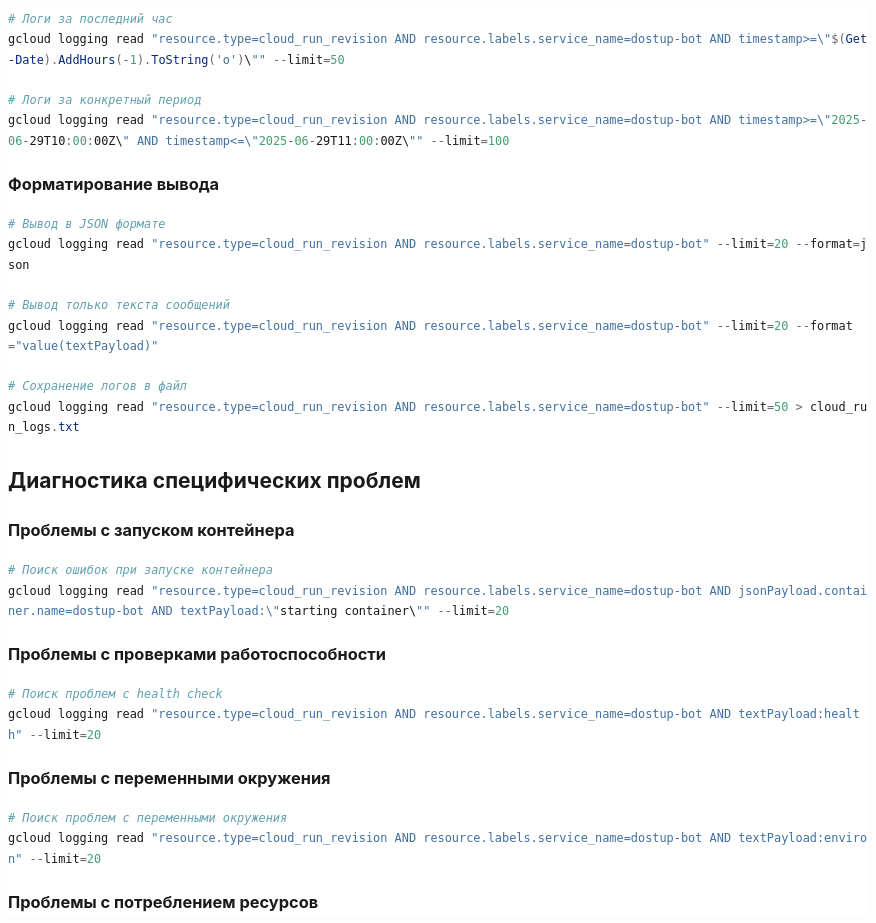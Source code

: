 ```powershell
# Логи за последний час
gcloud logging read "resource.type=cloud_run_revision AND resource.labels.service_name=dostup-bot AND timestamp>=\"$(Get-Date).AddHours(-1).ToString('o')\"" --limit=50

# Логи за конкретный период
gcloud logging read "resource.type=cloud_run_revision AND resource.labels.service_name=dostup-bot AND timestamp>=\"2025-06-29T10:00:00Z\" AND timestamp<=\"2025-06-29T11:00:00Z\"" --limit=100
```

### Форматирование вывода

```powershell
# Вывод в JSON формате
gcloud logging read "resource.type=cloud_run_revision AND resource.labels.service_name=dostup-bot" --limit=20 --format=json

# Вывод только текста сообщений
gcloud logging read "resource.type=cloud_run_revision AND resource.labels.service_name=dostup-bot" --limit=20 --format="value(textPayload)"

# Сохранение логов в файл
gcloud logging read "resource.type=cloud_run_revision AND resource.labels.service_name=dostup-bot" --limit=50 > cloud_run_logs.txt
```

## Диагностика специфических проблем

### Проблемы с запуском контейнера

```powershell
# Поиск ошибок при запуске контейнера
gcloud logging read "resource.type=cloud_run_revision AND resource.labels.service_name=dostup-bot AND jsonPayload.container.name=dostup-bot AND textPayload:\"starting container\"" --limit=20
```

### Проблемы с проверками работоспособности

```powershell
# Поиск проблем с health check
gcloud logging read "resource.type=cloud_run_revision AND resource.labels.service_name=dostup-bot AND textPayload:health" --limit=20
```

### Проблемы с переменными окружения

```powershell
# Поиск проблем с переменными окружения
gcloud logging read "resource.type=cloud_run_revision AND resource.labels.service_name=dostup-bot AND textPayload:environ" --limit=20
```

### Проблемы с потреблением ресурсов
